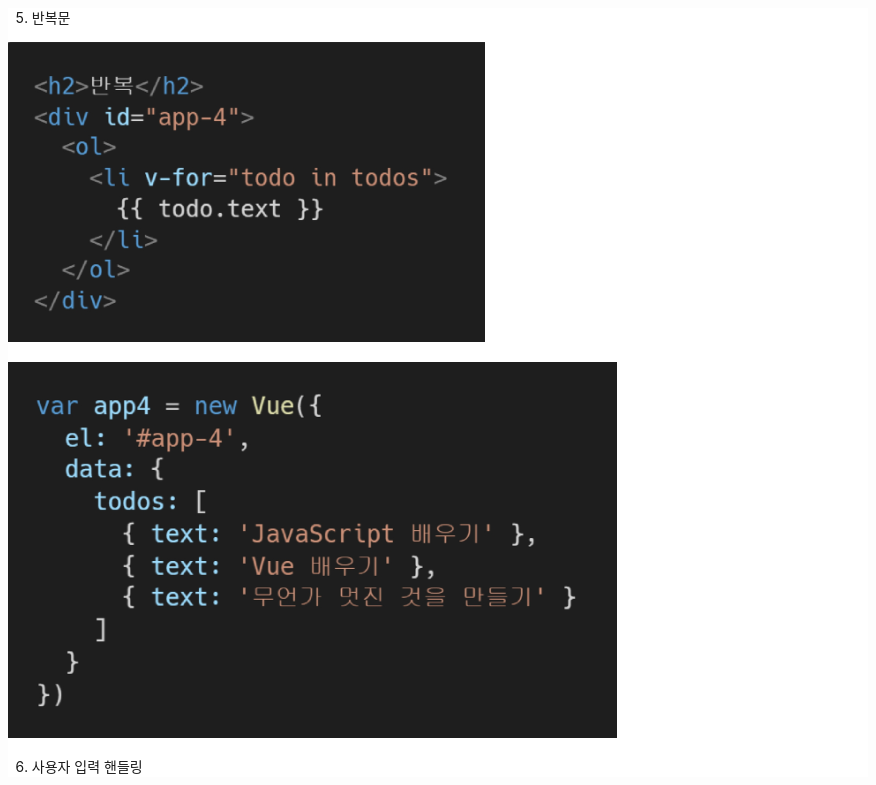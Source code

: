 5. 반복문

![image-20220510001508554](vue_1.assets/image-20220510001508554.png)

![image-20220510001519209](vue_1.assets/image-20220510001519209.png)

6. 사용자 입력 핸들링

